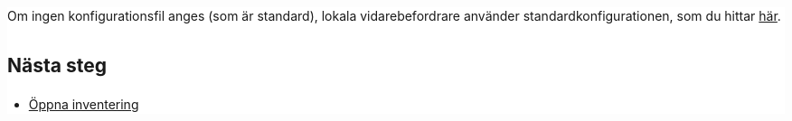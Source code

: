 Om ingen konfigurationsfil anges (som är standard), lokala vidarebefordrare använder standardkonfigurationen, som du hittar [här](https://github.com/Microsoft/ApplicationInsights-LocalForwarder/blob/master/src/Common/NLog.config).

## <a name="next-steps"></a>Nästa steg

* [Öppna inventering](https://opencensus.io/)
